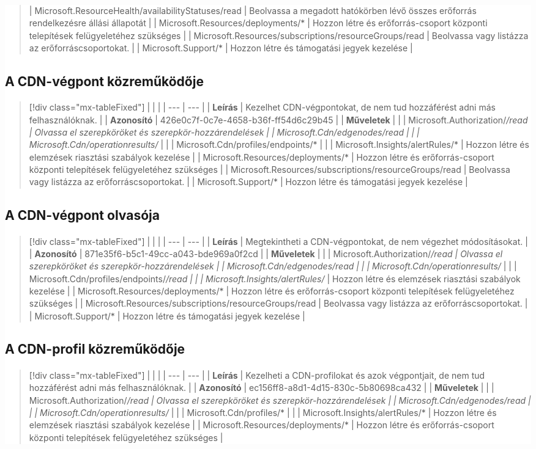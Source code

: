 > | Microsoft.ResourceHealth/availabilityStatuses/read | Beolvassa a megadott hatókörben lévő összes erőforrás rendelkezésre állási állapotát |
> | Microsoft.Resources/deployments/* | Hozzon létre és erőforrás-csoport központi telepítések felügyeletéhez szükséges |
> | Microsoft.Resources/subscriptions/resourceGroups/read | Beolvassa vagy listázza az erőforráscsoportokat. |
> | Microsoft.Support/* | Hozzon létre és támogatási jegyek kezelése |

## <a name="cdn-endpoint-contributor"></a>A CDN-végpont közreműködője
> [!div class="mx-tableFixed"]
> | | |
> | --- | --- |
> | **Leírás** | Kezelhet CDN-végpontokat, de nem tud hozzáférést adni más felhasználóknak. |
> | **Azonosító** | 426e0c7f-0c7e-4658-b36f-ff54d6c29b45 |
> | **Műveletek** |  |
> | Microsoft.Authorization/*/read | Olvassa el szerepköröket és szerepkör-hozzárendelések |
> | Microsoft.Cdn/edgenodes/read |  |
> | Microsoft.Cdn/operationresults/* |  |
> | Microsoft.Cdn/profiles/endpoints/* |  |
> | Microsoft.Insights/alertRules/* | Hozzon létre és elemzések riasztási szabályok kezelése |
> | Microsoft.Resources/deployments/* | Hozzon létre és erőforrás-csoport központi telepítések felügyeletéhez szükséges |
> | Microsoft.Resources/subscriptions/resourceGroups/read | Beolvassa vagy listázza az erőforráscsoportokat. |
> | Microsoft.Support/* | Hozzon létre és támogatási jegyek kezelése |

## <a name="cdn-endpoint-reader"></a>A CDN-végpont olvasója
> [!div class="mx-tableFixed"]
> | | |
> | --- | --- |
> | **Leírás** | Megtekintheti a CDN-végpontokat, de nem végezhet módosításokat. |
> | **Azonosító** | 871e35f6-b5c1-49cc-a043-bde969a0f2cd |
> | **Műveletek** |  |
> | Microsoft.Authorization/*/read | Olvassa el szerepköröket és szerepkör-hozzárendelések |
> | Microsoft.Cdn/edgenodes/read |  |
> | Microsoft.Cdn/operationresults/* |  |
> | Microsoft.Cdn/profiles/endpoints/*/read |  |
> | Microsoft.Insights/alertRules/* | Hozzon létre és elemzések riasztási szabályok kezelése |
> | Microsoft.Resources/deployments/* | Hozzon létre és erőforrás-csoport központi telepítések felügyeletéhez szükséges |
> | Microsoft.Resources/subscriptions/resourceGroups/read | Beolvassa vagy listázza az erőforráscsoportokat. |
> | Microsoft.Support/* | Hozzon létre és támogatási jegyek kezelése |

## <a name="cdn-profile-contributor"></a>A CDN-profil közreműködője
> [!div class="mx-tableFixed"]
> | | |
> | --- | --- |
> | **Leírás** | Kezelheti a CDN-profilokat és azok végpontjait, de nem tud hozzáférést adni más felhasználóknak. |
> | **Azonosító** | ec156ff8-a8d1-4d15-830c-5b80698ca432 |
> | **Műveletek** |  |
> | Microsoft.Authorization/*/read | Olvassa el szerepköröket és szerepkör-hozzárendelések |
> | Microsoft.Cdn/edgenodes/read |  |
> | Microsoft.Cdn/operationresults/* |  |
> | Microsoft.Cdn/profiles/* |  |
> | Microsoft.Insights/alertRules/* | Hozzon létre és elemzések riasztási szabályok kezelése |
> | Microsoft.Resources/deployments/* | Hozzon létre és erőforrás-csoport központi telepítések felügyeletéhez szükséges |